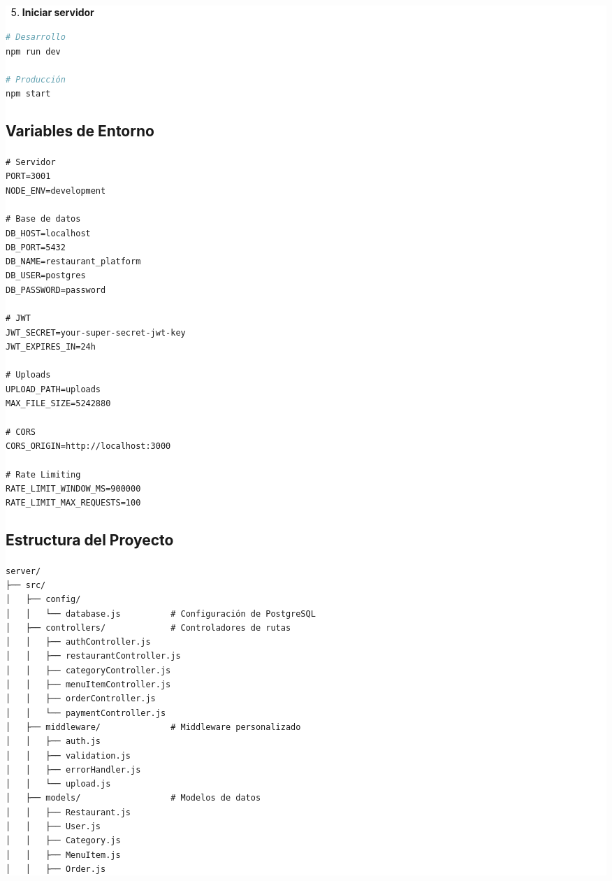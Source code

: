 5. **Iniciar servidor**
```bash
# Desarrollo
npm run dev

# Producción
npm start
```

## Variables de Entorno

```env
# Servidor
PORT=3001
NODE_ENV=development

# Base de datos
DB_HOST=localhost
DB_PORT=5432
DB_NAME=restaurant_platform
DB_USER=postgres
DB_PASSWORD=password

# JWT
JWT_SECRET=your-super-secret-jwt-key
JWT_EXPIRES_IN=24h

# Uploads
UPLOAD_PATH=uploads
MAX_FILE_SIZE=5242880

# CORS
CORS_ORIGIN=http://localhost:3000

# Rate Limiting
RATE_LIMIT_WINDOW_MS=900000
RATE_LIMIT_MAX_REQUESTS=100
```

## Estructura del Proyecto

```
server/
├── src/
│   ├── config/
│   │   └── database.js          # Configuración de PostgreSQL
│   ├── controllers/             # Controladores de rutas
│   │   ├── authController.js
│   │   ├── restaurantController.js
│   │   ├── categoryController.js
│   │   ├── menuItemController.js
│   │   ├── orderController.js
│   │   └── paymentController.js
│   ├── middleware/              # Middleware personalizado
│   │   ├── auth.js
│   │   ├── validation.js
│   │   ├── errorHandler.js
│   │   └── upload.js
│   ├── models/                  # Modelos de datos
│   │   ├── Restaurant.js
│   │   ├── User.js
│   │   ├── Category.js
│   │   ├── MenuItem.js
│   │   ├── Order.js
```